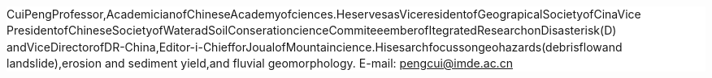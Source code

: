 CuiPengProfessor,AcademicianofChineseAcademyofciences.HeservesasViceresidentofGeograpicalSocietyofCinaVice PresidentofChineseSocietyofWateradSoilConserationcienceCommiteeemberofItegratedResearchonDisasterisk(D) andViceDirectorofDR-China,Editor-i-ChiefforJoualofMountaincience.Hisesarchfocussongeohazards(debrisflowand landslide),erosion and sediment yield,and fluvial geomorphology. E-mail: pengcui@imde.ac.cn